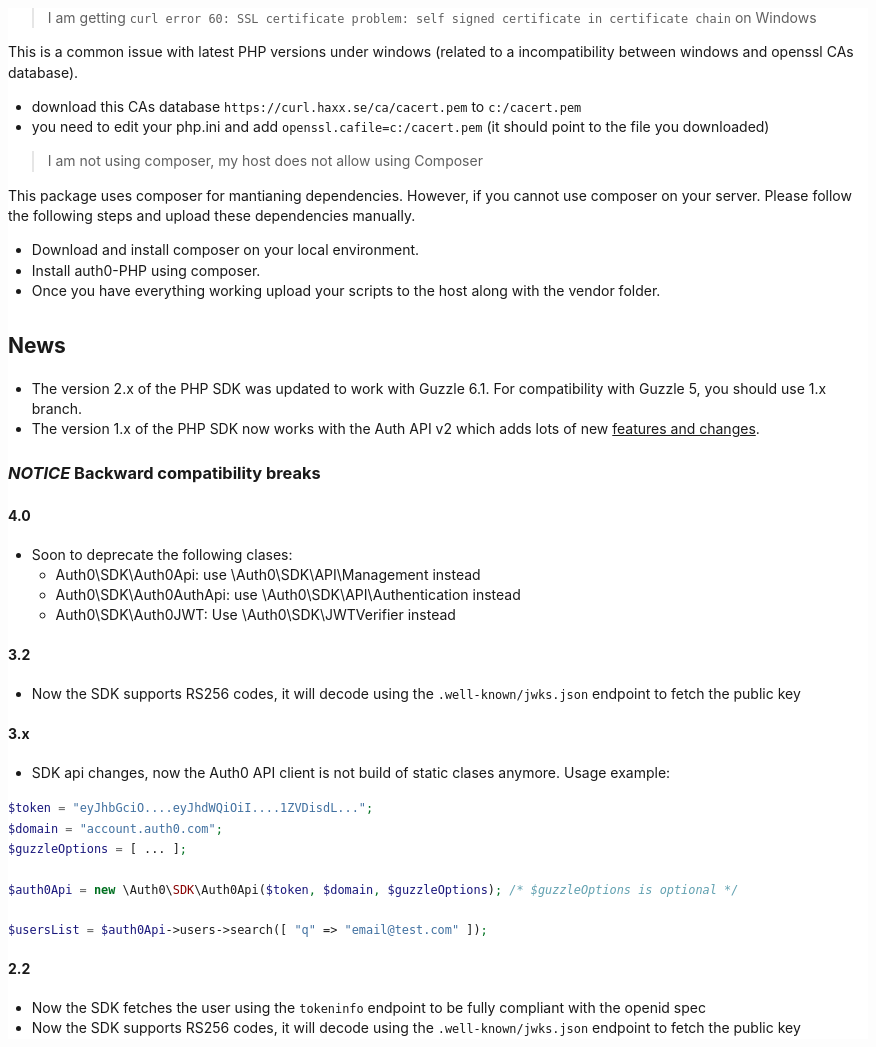 > I am getting `curl error 60: SSL certificate problem: self signed certificate in certificate chain` on Windows

This is a common issue with latest PHP versions under windows (related to a incompatibility between windows and openssl CAs database).

- download this CAs database `https://curl.haxx.se/ca/cacert.pem` to `c:/cacert.pem`
- you need to edit your php.ini and add `openssl.cafile=c:/cacert.pem` (it should point to the file you downloaded)

> I am not using composer, my host does not allow using Composer

This package uses composer for mantianing dependencies. However, if you cannot use composer on your server. Please follow the following steps and upload these dependencies manually.

- Download and install composer on your local environment.
- Install auth0-PHP using composer.
- Once you have everything working upload your scripts to the host along with the vendor folder.


## News

- The version 2.x of the PHP SDK was updated to work with Guzzle 6.1. For compatibility with Guzzle 5, you should use 1.x branch.
- The version 1.x of the PHP SDK now works with the Auth API v2 which adds lots of new [features and changes](https://auth0.com/docs/apiv2Changes).

### *NOTICE* Backward compatibility breaks

#### 4.0

- Soon to deprecate the following clases:
    + Auth0\SDK\Auth0Api: use \Auth0\SDK\API\Management instead
    + Auth0\SDK\Auth0AuthApi: use \Auth0\SDK\API\Authentication instead
    + Auth0\SDK\Auth0JWT: Use \Auth0\SDK\JWTVerifier instead

#### 3.2
- Now the SDK supports RS256 codes, it will decode using the `.well-known/jwks.json` endpoint to fetch the public key

#### 3.x

- SDK api changes, now the Auth0 API client is not build of static clases anymore. Usage example:
```php
$token = "eyJhbGciO....eyJhdWQiOiI....1ZVDisdL...";
$domain = "account.auth0.com";
$guzzleOptions = [ ... ];

$auth0Api = new \Auth0\SDK\Auth0Api($token, $domain, $guzzleOptions); /* $guzzleOptions is optional */

$usersList = $auth0Api->users->search([ "q" => "email@test.com" ]);
```

#### 2.2
- Now the SDK fetches the user using the `tokeninfo` endpoint to be fully compliant with the openid spec
- Now the SDK supports RS256 codes, it will decode using the `.well-known/jwks.json` endpoint to fetch the public key
